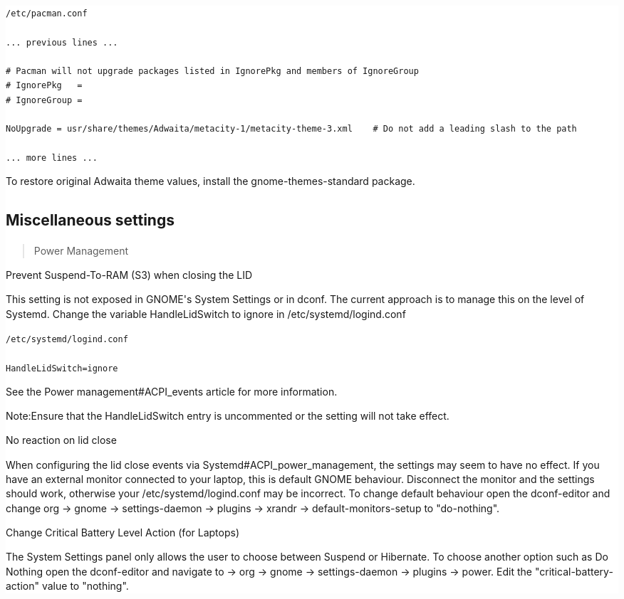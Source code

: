     /etc/pacman.conf

    ... previous lines ...

    # Pacman will not upgrade packages listed in IgnorePkg and members of IgnoreGroup
    # IgnorePkg   =
    # IgnoreGroup =

    NoUpgrade = usr/share/themes/Adwaita/metacity-1/metacity-theme-3.xml    # Do not add a leading slash to the path

    ... more lines ...

To restore original Adwaita theme values, install the
gnome-themes-standard package.

Miscellaneous settings
----------------------

> Power Management

Prevent Suspend-To-RAM (S3) when closing the LID

This setting is not exposed in GNOME's System Settings or in dconf. The
current approach is to manage this on the level of Systemd. Change the
variable HandleLidSwitch to ignore in /etc/systemd/logind.conf

    /etc/systemd/logind.conf

    HandleLidSwitch=ignore

See the Power management#ACPI_events article for more information.

Note:Ensure that the HandleLidSwitch entry is uncommented or the setting
will not take effect.

No reaction on lid close

When configuring the lid close events via Systemd#ACPI_power_management,
the settings may seem to have no effect. If you have an external monitor
connected to your laptop, this is default GNOME behaviour. Disconnect
the monitor and the settings should work, otherwise your
/etc/systemd/logind.conf may be incorrect. To change default behaviour
open the dconf-editor and change org -> gnome -> settings-daemon ->
plugins -> xrandr -> default-monitors-setup to "do-nothing".

Change Critical Battery Level Action (for Laptops)

The System Settings panel only allows the user to choose between Suspend
or Hibernate. To choose another option such as Do Nothing open the
dconf-editor and navigate to -> org -> gnome -> settings-daemon ->
plugins -> power. Edit the "critical-battery-action" value to "nothing".
